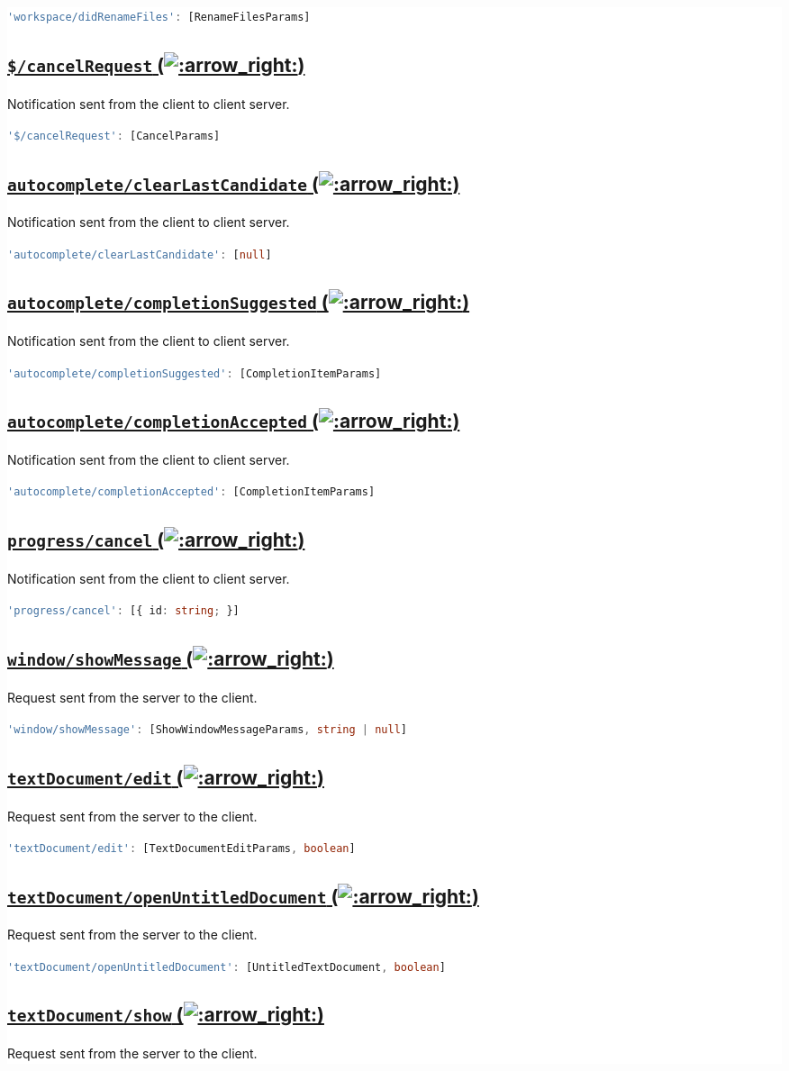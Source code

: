 ```ts
'workspace/didRenameFiles': [RenameFilesParams]
```
<h2 id="cancelRequest"><a href="#cancelRequest" name="cancelRequest"><code>$/cancelRequest</code> (<img class="emoji" title=":arrow_right:" alt=":arrow_right:" src="https://github.githubassets.com/images/icons/emoji/unicode/27a1.png" height="20" width="20">)</a></h2>
<p>Notification sent from the client to client server.</p>


```ts
'$/cancelRequest': [CancelParams]
```
<h2 id="autocomplete_clearLastCandidate"><a href="#autocomplete_clearLastCandidate" name="autocomplete_clearLastCandidate"><code>autocomplete/clearLastCandidate</code> (<img class="emoji" title=":arrow_right:" alt=":arrow_right:" src="https://github.githubassets.com/images/icons/emoji/unicode/27a1.png" height="20" width="20">)</a></h2>
<p>Notification sent from the client to client server.</p>


```ts
'autocomplete/clearLastCandidate': [null]
```
<h2 id="autocomplete_completionSuggested"><a href="#autocomplete_completionSuggested" name="autocomplete_completionSuggested"><code>autocomplete/completionSuggested</code> (<img class="emoji" title=":arrow_right:" alt=":arrow_right:" src="https://github.githubassets.com/images/icons/emoji/unicode/27a1.png" height="20" width="20">)</a></h2>
<p>Notification sent from the client to client server.</p>


```ts
'autocomplete/completionSuggested': [CompletionItemParams]
```
<h2 id="autocomplete_completionAccepted"><a href="#autocomplete_completionAccepted" name="autocomplete_completionAccepted"><code>autocomplete/completionAccepted</code> (<img class="emoji" title=":arrow_right:" alt=":arrow_right:" src="https://github.githubassets.com/images/icons/emoji/unicode/27a1.png" height="20" width="20">)</a></h2>
<p>Notification sent from the client to client server.</p>


```ts
'autocomplete/completionAccepted': [CompletionItemParams]
```
<h2 id="progress_cancel"><a href="#progress_cancel" name="progress_cancel"><code>progress/cancel</code> (<img class="emoji" title=":arrow_right:" alt=":arrow_right:" src="https://github.githubassets.com/images/icons/emoji/unicode/27a1.png" height="20" width="20">)</a></h2>
<p>Notification sent from the client to client server.</p>


```ts
'progress/cancel': [{ id: string; }]
```
<h2 id="window_showMessage"><a href="#window_showMessage" name="window_showMessage"><code>window/showMessage</code> (<img class="emoji" title=":arrow_right:" alt=":arrow_right:" src="https://github.githubassets.com/images/icons/emoji/unicode/27a1.png" height="20" width="20">)</a></h2>
<p>Request sent from the server to the client.</p>


```ts
'window/showMessage': [ShowWindowMessageParams, string | null]
```
<h2 id="textDocument_edit"><a href="#textDocument_edit" name="textDocument_edit"><code>textDocument/edit</code> (<img class="emoji" title=":arrow_right:" alt=":arrow_right:" src="https://github.githubassets.com/images/icons/emoji/unicode/27a1.png" height="20" width="20">)</a></h2>
<p>Request sent from the server to the client.</p>


```ts
'textDocument/edit': [TextDocumentEditParams, boolean]
```
<h2 id="textDocument_openUntitledDocument"><a href="#textDocument_openUntitledDocument" name="textDocument_openUntitledDocument"><code>textDocument/openUntitledDocument</code> (<img class="emoji" title=":arrow_right:" alt=":arrow_right:" src="https://github.githubassets.com/images/icons/emoji/unicode/27a1.png" height="20" width="20">)</a></h2>
<p>Request sent from the server to the client.</p>


```ts
'textDocument/openUntitledDocument': [UntitledTextDocument, boolean]
```
<h2 id="textDocument_show"><a href="#textDocument_show" name="textDocument_show"><code>textDocument/show</code> (<img class="emoji" title=":arrow_right:" alt=":arrow_right:" src="https://github.githubassets.com/images/icons/emoji/unicode/27a1.png" height="20" width="20">)</a></h2>
<p>Request sent from the server to the client.</p>
